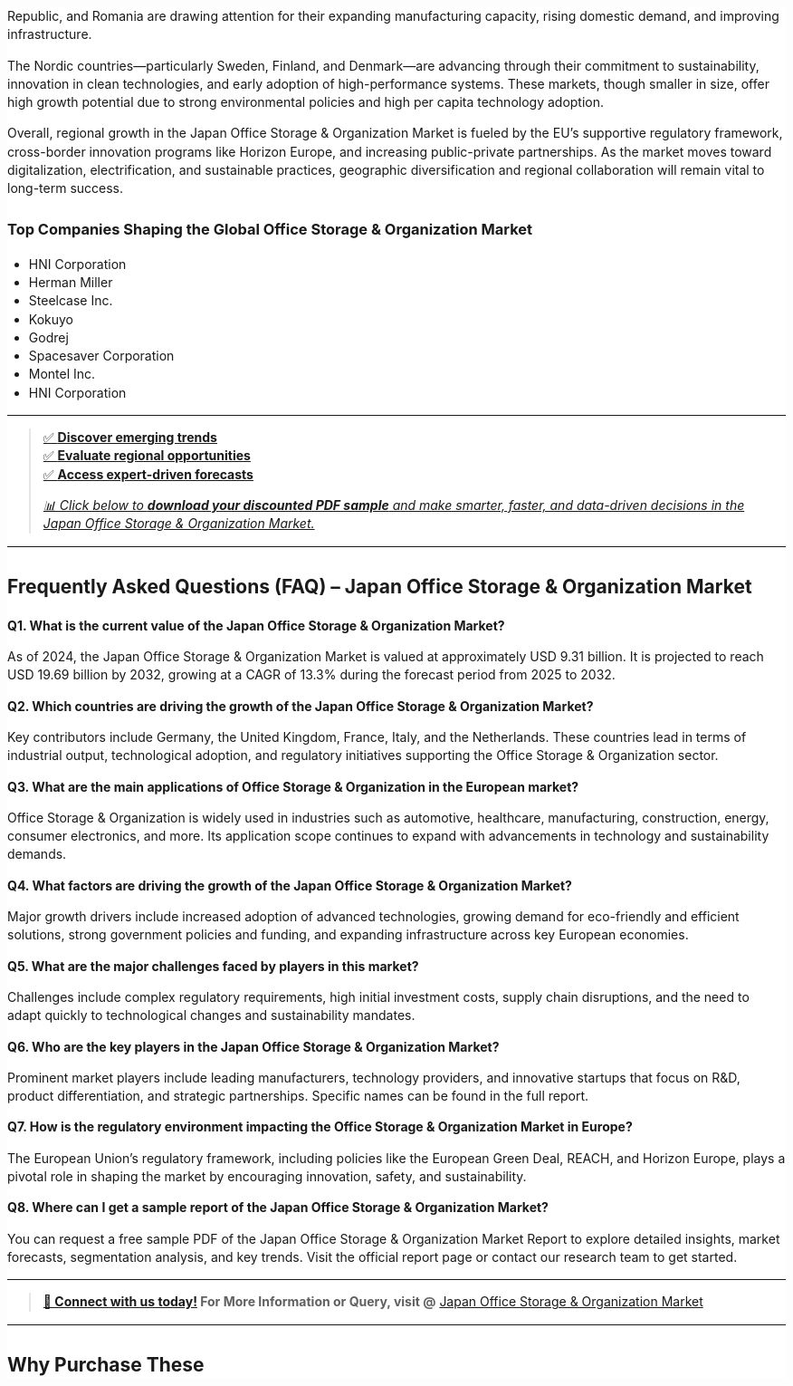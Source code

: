 Republic, and Romania are drawing attention for their expanding manufacturing capacity, rising domestic demand, and improving infrastructure.</p><p>The Nordic countries&mdash;particularly Sweden, Finland, and Denmark&mdash;are advancing through their commitment to sustainability, innovation in clean technologies, and early adoption of high-performance systems. These markets, though smaller in size, offer high growth potential due to strong environmental policies and high per capita technology adoption.</p><p>Overall, regional growth in the Japan Office Storage & Organization Market is fueled by the EU&rsquo;s supportive regulatory framework, cross-border innovation programs like Horizon Europe, and increasing public-private partnerships. As the market moves toward digitalization, electrification, and sustainable practices, geographic diversification and regional collaboration will remain vital to long-term success.</p><p><h3>Top Companies Shaping the Global Office Storage & Organization Market </h3><ul><li>HNI Corporation</li><li>Herman Miller</li><li>Steelcase Inc.</li><li>Kokuyo</li><li>Godrej</li><li>Spacesaver Corporation</li><li>Montel Inc.</li><li>HNI Corporation</li></ul></p><hr /><blockquote><p><a href="https://www.marketresearchintellect.com/ask-for-discount/?rid=1066380&amp;amp;utm_source=Github-JP&amp;amp;utm_medium=838">✅ <strong data-start="617" data-end="645">Discover emerging trends</strong></a><br data-start="645" data-end="648" /><a href="https://www.marketresearchintellect.com/ask-for-discount/?rid=1066380&amp;amp;utm_source=Github-JP&amp;amp;utm_medium=838"> ✅ <strong data-start="650" data-end="685">Evaluate regional opportunities</strong></a><br data-start="685" data-end="688" /><a href="https://www.marketresearchintellect.com/ask-for-discount/?rid=1066380&amp;amp;utm_source=Github-JP&amp;amp;utm_medium=838"> ✅ <strong data-start="690" data-end="724">Access expert-driven forecasts</strong></a></p><p class="" data-start="728" data-end="864"><em><a href="https://www.marketresearchintellect.com/ask-for-discount/?rid=1066380&amp;amp;utm_source=Github-JP&amp;amp;utm_medium=838">📊 Click below to <strong data-start="746" data-end="785">download your discounted PDF sample</strong> and make smarter, faster, and data-driven decisions in the Japan Office Storage & Organization Market.</a></em></p></blockquote><hr /><h2>Frequently Asked Questions (FAQ) &ndash; Japan Office Storage & Organization Market</h2><p><strong>Q1. What is the current value of the Japan Office Storage & Organization Market?</strong></p><p>As of 2024, the Japan Office Storage & Organization Market is valued at approximately USD 9.31 billion. It is projected to reach USD 19.69 billion by 2032, growing at a CAGR of 13.3% during the forecast period from 2025 to 2032.</p><p><strong>Q2. Which countries are driving the growth of the Japan Office Storage & Organization Market?</strong></p><p>Key contributors include Germany, the United Kingdom, France, Italy, and the Netherlands. These countries lead in terms of industrial output, technological adoption, and regulatory initiatives supporting the Office Storage & Organization sector.</p><p><strong>Q3. What are the main applications of Office Storage & Organization in the European market?</strong></p><p>Office Storage & Organization is widely used in industries such as automotive, healthcare, manufacturing, construction, energy, consumer electronics, and more. Its application scope continues to expand with advancements in technology and sustainability demands.</p><p><strong>Q4. What factors are driving the growth of the Japan Office Storage & Organization Market?</strong></p><p>Major growth drivers include increased adoption of advanced technologies, growing demand for eco-friendly and efficient solutions, strong government policies and funding, and expanding infrastructure across key European economies.</p><p><strong>Q5. What are the major challenges faced by players in this market?</strong></p><p>Challenges include complex regulatory requirements, high initial investment costs, supply chain disruptions, and the need to adapt quickly to technological changes and sustainability mandates.</p><p><strong>Q6. Who are the key players in the Japan Office Storage & Organization Market?</strong></p><p>Prominent market players include leading manufacturers, technology providers, and innovative startups that focus on R&amp;D, product differentiation, and strategic partnerships. Specific names can be found in the full report.</p><p><strong>Q7. How is the regulatory environment impacting the Office Storage & Organization Market in Europe?</strong></p><p>The European Union&rsquo;s regulatory framework, including policies like the European Green Deal, REACH, and Horizon Europe, plays a pivotal role in shaping the market by encouraging innovation, safety, and sustainability.</p><p><strong>Q8. Where can I get a sample report of the Japan Office Storage & Organization Market?</strong></p><p>You can request a free sample PDF of the Japan Office Storage & Organization Market Report to explore detailed insights, market forecasts, segmentation analysis, and key trends. Visit the official report page or contact our research team to get started.</p><hr /><blockquote><p><span class="font-[700]"><strong><a href="https://www.marketresearchintellect.com/product/office-storage-organization-market/?utm_source=Linkedin&utm_medium=838">📩 Connect with us today!</a> For More Information or Query, visit&nbsp;@</strong>&nbsp;</span><span class="font-[700]"><a href="https://www.marketresearchintellect.com/product/office-storage-organization-market/?utm_source=Linkedin&utm_medium=838" target="_blank" data-tracking-control-name="article-ssr-frontend-pulse_little-text-block" data-tracking-will-navigate="" data-test-link="">Japan Office Storage & Organization Market</a></span></p></blockquote><hr /><h2>Why Purchase These